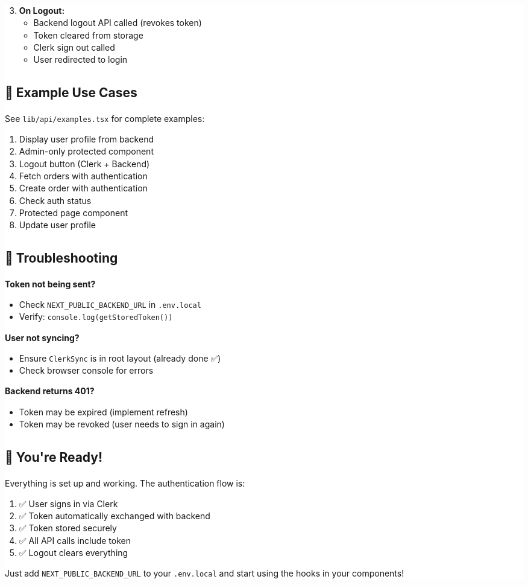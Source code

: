 3. **On Logout:**
   - Backend logout API called (revokes token)
   - Token cleared from storage
   - Clerk sign out called
   - User redirected to login

## 🎨 Example Use Cases

See `lib/api/examples.tsx` for complete examples:
1. Display user profile from backend
2. Admin-only protected component
3. Logout button (Clerk + Backend)
4. Fetch orders with authentication
5. Create order with authentication
6. Check auth status
7. Protected page component
8. Update user profile

## 🐛 Troubleshooting

**Token not being sent?**
- Check `NEXT_PUBLIC_BACKEND_URL` in `.env.local`
- Verify: `console.log(getStoredToken())`

**User not syncing?**
- Ensure `ClerkSync` is in root layout (already done ✅)
- Check browser console for errors

**Backend returns 401?**
- Token may be expired (implement refresh)
- Token may be revoked (user needs to sign in again)

## 🎉 You're Ready!

Everything is set up and working. The authentication flow is:
1. ✅ User signs in via Clerk
2. ✅ Token automatically exchanged with backend
3. ✅ Token stored securely
4. ✅ All API calls include token
5. ✅ Logout clears everything

Just add `NEXT_PUBLIC_BACKEND_URL` to your `.env.local` and start using the hooks in your components!
